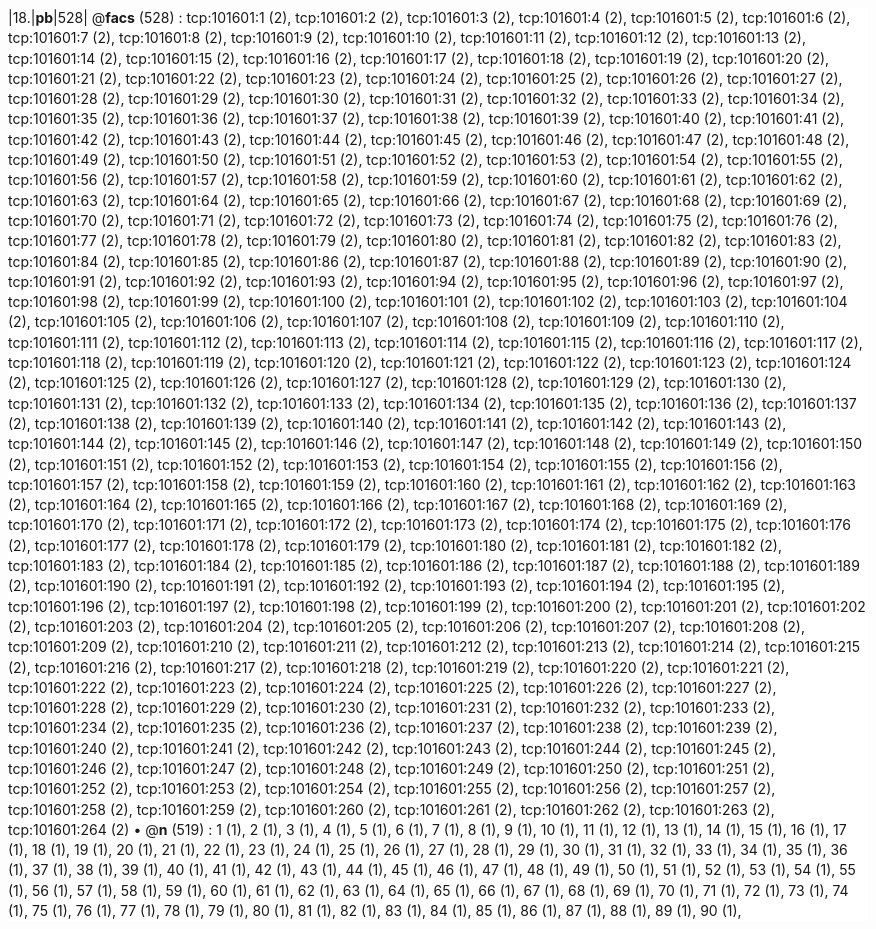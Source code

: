 |18.|__pb__|528| @__facs__ (528) : tcp:101601:1 (2), tcp:101601:2 (2), tcp:101601:3 (2), tcp:101601:4 (2), tcp:101601:5 (2), tcp:101601:6 (2), tcp:101601:7 (2), tcp:101601:8 (2), tcp:101601:9 (2), tcp:101601:10 (2), tcp:101601:11 (2), tcp:101601:12 (2), tcp:101601:13 (2), tcp:101601:14 (2), tcp:101601:15 (2), tcp:101601:16 (2), tcp:101601:17 (2), tcp:101601:18 (2), tcp:101601:19 (2), tcp:101601:20 (2), tcp:101601:21 (2), tcp:101601:22 (2), tcp:101601:23 (2), tcp:101601:24 (2), tcp:101601:25 (2), tcp:101601:26 (2), tcp:101601:27 (2), tcp:101601:28 (2), tcp:101601:29 (2), tcp:101601:30 (2), tcp:101601:31 (2), tcp:101601:32 (2), tcp:101601:33 (2), tcp:101601:34 (2), tcp:101601:35 (2), tcp:101601:36 (2), tcp:101601:37 (2), tcp:101601:38 (2), tcp:101601:39 (2), tcp:101601:40 (2), tcp:101601:41 (2), tcp:101601:42 (2), tcp:101601:43 (2), tcp:101601:44 (2), tcp:101601:45 (2), tcp:101601:46 (2), tcp:101601:47 (2), tcp:101601:48 (2), tcp:101601:49 (2), tcp:101601:50 (2), tcp:101601:51 (2), tcp:101601:52 (2), tcp:101601:53 (2), tcp:101601:54 (2), tcp:101601:55 (2), tcp:101601:56 (2), tcp:101601:57 (2), tcp:101601:58 (2), tcp:101601:59 (2), tcp:101601:60 (2), tcp:101601:61 (2), tcp:101601:62 (2), tcp:101601:63 (2), tcp:101601:64 (2), tcp:101601:65 (2), tcp:101601:66 (2), tcp:101601:67 (2), tcp:101601:68 (2), tcp:101601:69 (2), tcp:101601:70 (2), tcp:101601:71 (2), tcp:101601:72 (2), tcp:101601:73 (2), tcp:101601:74 (2), tcp:101601:75 (2), tcp:101601:76 (2), tcp:101601:77 (2), tcp:101601:78 (2), tcp:101601:79 (2), tcp:101601:80 (2), tcp:101601:81 (2), tcp:101601:82 (2), tcp:101601:83 (2), tcp:101601:84 (2), tcp:101601:85 (2), tcp:101601:86 (2), tcp:101601:87 (2), tcp:101601:88 (2), tcp:101601:89 (2), tcp:101601:90 (2), tcp:101601:91 (2), tcp:101601:92 (2), tcp:101601:93 (2), tcp:101601:94 (2), tcp:101601:95 (2), tcp:101601:96 (2), tcp:101601:97 (2), tcp:101601:98 (2), tcp:101601:99 (2), tcp:101601:100 (2), tcp:101601:101 (2), tcp:101601:102 (2), tcp:101601:103 (2), tcp:101601:104 (2), tcp:101601:105 (2), tcp:101601:106 (2), tcp:101601:107 (2), tcp:101601:108 (2), tcp:101601:109 (2), tcp:101601:110 (2), tcp:101601:111 (2), tcp:101601:112 (2), tcp:101601:113 (2), tcp:101601:114 (2), tcp:101601:115 (2), tcp:101601:116 (2), tcp:101601:117 (2), tcp:101601:118 (2), tcp:101601:119 (2), tcp:101601:120 (2), tcp:101601:121 (2), tcp:101601:122 (2), tcp:101601:123 (2), tcp:101601:124 (2), tcp:101601:125 (2), tcp:101601:126 (2), tcp:101601:127 (2), tcp:101601:128 (2), tcp:101601:129 (2), tcp:101601:130 (2), tcp:101601:131 (2), tcp:101601:132 (2), tcp:101601:133 (2), tcp:101601:134 (2), tcp:101601:135 (2), tcp:101601:136 (2), tcp:101601:137 (2), tcp:101601:138 (2), tcp:101601:139 (2), tcp:101601:140 (2), tcp:101601:141 (2), tcp:101601:142 (2), tcp:101601:143 (2), tcp:101601:144 (2), tcp:101601:145 (2), tcp:101601:146 (2), tcp:101601:147 (2), tcp:101601:148 (2), tcp:101601:149 (2), tcp:101601:150 (2), tcp:101601:151 (2), tcp:101601:152 (2), tcp:101601:153 (2), tcp:101601:154 (2), tcp:101601:155 (2), tcp:101601:156 (2), tcp:101601:157 (2), tcp:101601:158 (2), tcp:101601:159 (2), tcp:101601:160 (2), tcp:101601:161 (2), tcp:101601:162 (2), tcp:101601:163 (2), tcp:101601:164 (2), tcp:101601:165 (2), tcp:101601:166 (2), tcp:101601:167 (2), tcp:101601:168 (2), tcp:101601:169 (2), tcp:101601:170 (2), tcp:101601:171 (2), tcp:101601:172 (2), tcp:101601:173 (2), tcp:101601:174 (2), tcp:101601:175 (2), tcp:101601:176 (2), tcp:101601:177 (2), tcp:101601:178 (2), tcp:101601:179 (2), tcp:101601:180 (2), tcp:101601:181 (2), tcp:101601:182 (2), tcp:101601:183 (2), tcp:101601:184 (2), tcp:101601:185 (2), tcp:101601:186 (2), tcp:101601:187 (2), tcp:101601:188 (2), tcp:101601:189 (2), tcp:101601:190 (2), tcp:101601:191 (2), tcp:101601:192 (2), tcp:101601:193 (2), tcp:101601:194 (2), tcp:101601:195 (2), tcp:101601:196 (2), tcp:101601:197 (2), tcp:101601:198 (2), tcp:101601:199 (2), tcp:101601:200 (2), tcp:101601:201 (2), tcp:101601:202 (2), tcp:101601:203 (2), tcp:101601:204 (2), tcp:101601:205 (2), tcp:101601:206 (2), tcp:101601:207 (2), tcp:101601:208 (2), tcp:101601:209 (2), tcp:101601:210 (2), tcp:101601:211 (2), tcp:101601:212 (2), tcp:101601:213 (2), tcp:101601:214 (2), tcp:101601:215 (2), tcp:101601:216 (2), tcp:101601:217 (2), tcp:101601:218 (2), tcp:101601:219 (2), tcp:101601:220 (2), tcp:101601:221 (2), tcp:101601:222 (2), tcp:101601:223 (2), tcp:101601:224 (2), tcp:101601:225 (2), tcp:101601:226 (2), tcp:101601:227 (2), tcp:101601:228 (2), tcp:101601:229 (2), tcp:101601:230 (2), tcp:101601:231 (2), tcp:101601:232 (2), tcp:101601:233 (2), tcp:101601:234 (2), tcp:101601:235 (2), tcp:101601:236 (2), tcp:101601:237 (2), tcp:101601:238 (2), tcp:101601:239 (2), tcp:101601:240 (2), tcp:101601:241 (2), tcp:101601:242 (2), tcp:101601:243 (2), tcp:101601:244 (2), tcp:101601:245 (2), tcp:101601:246 (2), tcp:101601:247 (2), tcp:101601:248 (2), tcp:101601:249 (2), tcp:101601:250 (2), tcp:101601:251 (2), tcp:101601:252 (2), tcp:101601:253 (2), tcp:101601:254 (2), tcp:101601:255 (2), tcp:101601:256 (2), tcp:101601:257 (2), tcp:101601:258 (2), tcp:101601:259 (2), tcp:101601:260 (2), tcp:101601:261 (2), tcp:101601:262 (2), tcp:101601:263 (2), tcp:101601:264 (2)  •  @__n__ (519) : 1 (1), 2 (1), 3 (1), 4 (1), 5 (1), 6 (1), 7 (1), 8 (1), 9 (1), 10 (1), 11 (1), 12 (1), 13 (1), 14 (1), 15 (1), 16 (1), 17 (1), 18 (1), 19 (1), 20 (1), 21 (1), 22 (1), 23 (1), 24 (1), 25 (1), 26 (1), 27 (1), 28 (1), 29 (1), 30 (1), 31 (1), 32 (1), 33 (1), 34 (1), 35 (1), 36 (1), 37 (1), 38 (1), 39 (1), 40 (1), 41 (1), 42 (1), 43 (1), 44 (1), 45 (1), 46 (1), 47 (1), 48 (1), 49 (1), 50 (1), 51 (1), 52 (1), 53 (1), 54 (1), 55 (1), 56 (1), 57 (1), 58 (1), 59 (1), 60 (1), 61 (1), 62 (1), 63 (1), 64 (1), 65 (1), 66 (1), 67 (1), 68 (1), 69 (1), 70 (1), 71 (1), 72 (1), 73 (1), 74 (1), 75 (1), 76 (1), 77 (1), 78 (1), 79 (1), 80 (1), 81 (1), 82 (1), 83 (1), 84 (1), 85 (1), 86 (1), 87 (1), 88 (1), 89 (1), 90 (1),
